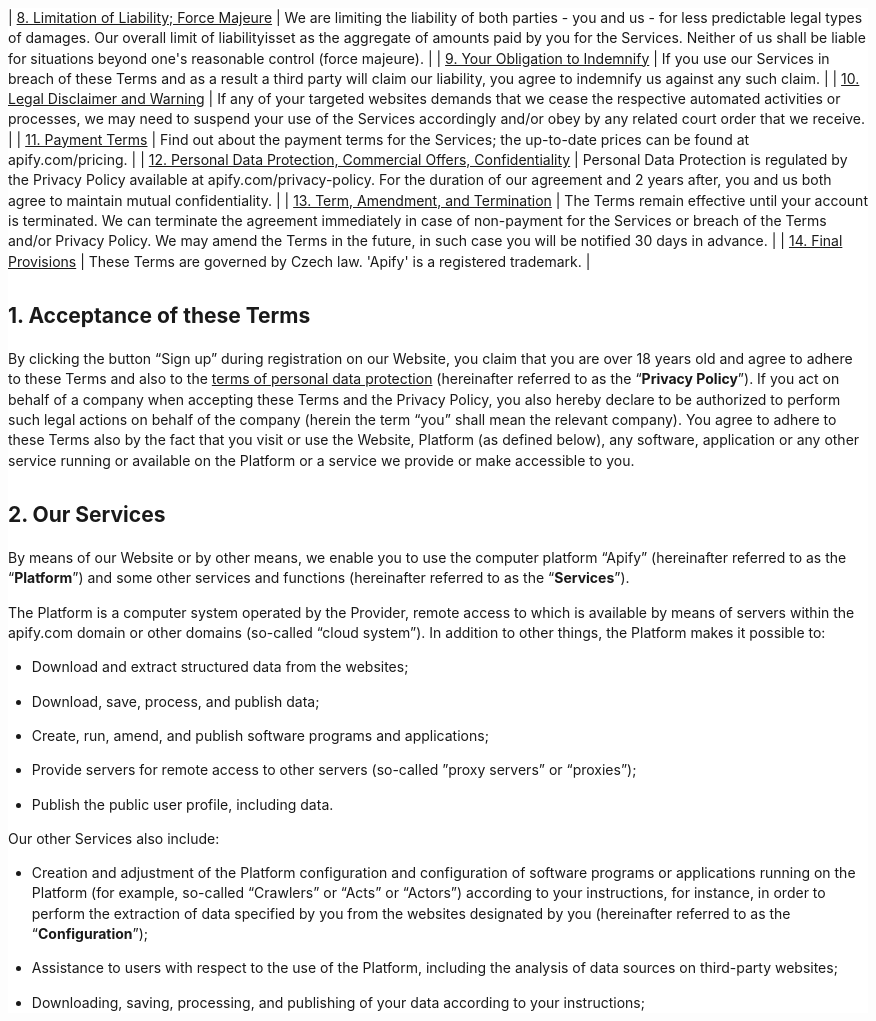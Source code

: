 | [8. Limitation of Liability; Force Majeure](#8-limitation-of-liability-force-majeure)                                              | We are limiting the liability of both parties - you and us - for less predictable legal types of damages. Our overall limit of liabilityisset as the aggregate of amounts paid by you for the Services. Neither of us shall be liable for situations beyond one's reasonable control (force majeure). |
| [9. Your Obligation to Indemnify](#9-your-obligation-to-indemnify)                                                                 | If you use our Services in breach of these Terms and as a result a third party will claim our liability, you agree to indemnify us against any such claim.                                                                                                                                             |
| [10. Legal Disclaimer and Warning](#10-legal-disclaimer-and-warning)                                                               | If any of your targeted websites demands that we cease the respective automated activities or processes, we may need to suspend your use of the Services accordingly and/or obey by any related court order that we receive.                                                                           |
| [11. Payment Terms](#11-payment-terms)                                                                                             | Find out about the payment terms for the Services; the up-to-date prices can be found at apify.com/pricing.                                                                                                                                                                                            |
| [12. Personal Data Protection, Commercial Offers, Confidentiality](#12-personal-data-protection-commercial-offers-confidentiality) | Personal Data Protection is regulated by the Privacy Policy available at apify.com/privacy-policy. For the duration of our agreement and 2 years after, you and us both agree to maintain mutual confidentiality.                                                                                      |
| [13. Term, Amendment, and Termination](#13-term-amendment-and-termination)                                                         | The Terms remain effective until your account is terminated. We can terminate the agreement immediately in case of non-payment for the Services or breach of the Terms and/or Privacy Policy. We may amend the Terms in the future, in such case you will be notified 30 days in advance.              |
| [14. Final Provisions](#14-final-provisions)                                                                                       | These Terms are governed by Czech law. 'Apify' is a registered trademark.                                                                                                                                                                                                                              |

## 1. Acceptance of these Terms

By clicking the button “Sign up” during registration on our Website, you claim that you are over 18 years old and agree to adhere to these Terms and also to the [terms of personal data protection](https://apify.com/privacy-policy) (hereinafter referred to as the “**Privacy Policy**”). If you act on behalf of a company when accepting these Terms and the Privacy Policy, you also hereby declare to be authorized to perform such legal actions on behalf of the company (herein the term “you” shall mean the relevant company). You agree to adhere to these Terms also by the fact that you visit or use the Website, Platform (as defined below), any software, application or any other service running or available on the Platform or a service we provide or make accessible to you.

## 2. Our Services

By means of our Website or by other means, we enable you to use the computer platform “Apify” (hereinafter referred to as the “**Platform**”) and some other services and functions (hereinafter referred to as the “**Services**”).

The Platform is a computer system operated by the Provider, remote access to which is available by means of servers within the apify.com domain or other domains (so-called “cloud system”). In addition to other things, the Platform makes it possible to:

- Download and extract structured data from the websites;

- Download, save, process, and publish data;

- Create, run, amend, and publish software programs and applications;

- Provide servers for remote access to other servers (so-called ”proxy servers” or “proxies”);

- Publish the public user profile, including data.

Our other Services also include:

- Creation and adjustment of the Platform configuration and configuration of software programs or applications running on the Platform (for example, so-called “Crawlers” or “Acts” or “Actors”) according to your instructions, for instance, in order to perform the extraction of data specified by you from the websites designated by you (hereinafter referred to as the “**Configuration**”);

- Assistance to users with respect to the use of the Platform, including the analysis of data sources on third-party websites;

- Downloading, saving, processing, and publishing of your data according to your instructions;
